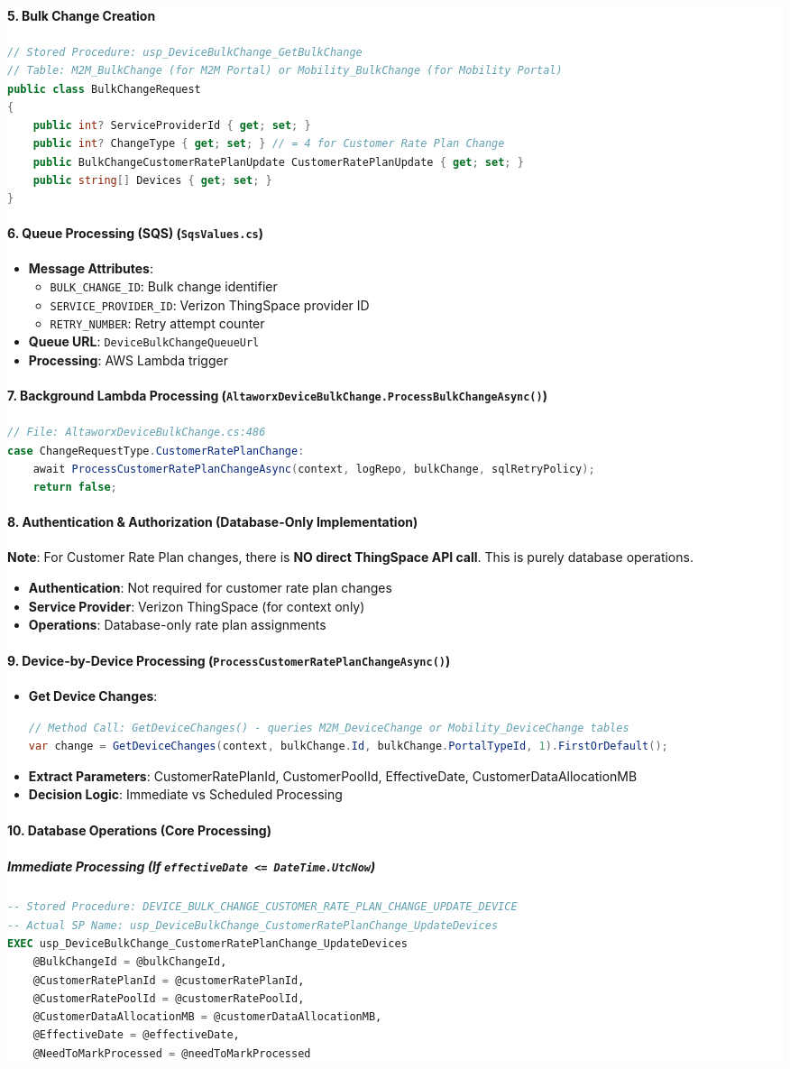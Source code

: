 #### 5. **Bulk Change Creation**
```csharp
// Stored Procedure: usp_DeviceBulkChange_GetBulkChange
// Table: M2M_BulkChange (for M2M Portal) or Mobility_BulkChange (for Mobility Portal)
public class BulkChangeRequest
{
    public int? ServiceProviderId { get; set; }
    public int? ChangeType { get; set; } // = 4 for Customer Rate Plan Change
    public BulkChangeCustomerRatePlanUpdate CustomerRatePlanUpdate { get; set; }
    public string[] Devices { get; set; }
}
```

#### 6. **Queue Processing (SQS)** (`SqsValues.cs`)
- **Message Attributes**: 
  - `BULK_CHANGE_ID`: Bulk change identifier
  - `SERVICE_PROVIDER_ID`: Verizon ThingSpace provider ID
  - `RETRY_NUMBER`: Retry attempt counter
- **Queue URL**: `DeviceBulkChangeQueueUrl`
- **Processing**: AWS Lambda trigger

#### 7. **Background Lambda Processing** (`AltaworxDeviceBulkChange.ProcessBulkChangeAsync()`)
```csharp
// File: AltaworxDeviceBulkChange.cs:486
case ChangeRequestType.CustomerRatePlanChange:
    await ProcessCustomerRatePlanChangeAsync(context, logRepo, bulkChange, sqlRetryPolicy);
    return false;
```

#### 8. **Authentication & Authorization** (Database-Only Implementation)
**Note**: For Customer Rate Plan changes, there is **NO direct ThingSpace API call**. This is purely database operations.
- **Authentication**: Not required for customer rate plan changes
- **Service Provider**: Verizon ThingSpace (for context only)
- **Operations**: Database-only rate plan assignments

#### 9. **Device-by-Device Processing** (`ProcessCustomerRatePlanChangeAsync()`)
- **Get Device Changes**: 
  ```csharp
  // Method Call: GetDeviceChanges() - queries M2M_DeviceChange or Mobility_DeviceChange tables
  var change = GetDeviceChanges(context, bulkChange.Id, bulkChange.PortalTypeId, 1).FirstOrDefault();
  ```
- **Extract Parameters**: CustomerRatePlanId, CustomerPoolId, EffectiveDate, CustomerDataAllocationMB
- **Decision Logic**: Immediate vs Scheduled Processing

#### 10. **Database Operations** (Core Processing)

##### **Immediate Processing** (If `effectiveDate <= DateTime.UtcNow`)
```sql
-- Stored Procedure: DEVICE_BULK_CHANGE_CUSTOMER_RATE_PLAN_CHANGE_UPDATE_DEVICE
-- Actual SP Name: usp_DeviceBulkChange_CustomerRatePlanChange_UpdateDevices
EXEC usp_DeviceBulkChange_CustomerRatePlanChange_UpdateDevices
    @BulkChangeId = @bulkChangeId,
    @CustomerRatePlanId = @customerRatePlanId,
    @CustomerRatePoolId = @customerRatePoolId,
    @CustomerDataAllocationMB = @customerDataAllocationMB,
    @EffectiveDate = @effectiveDate,
    @NeedToMarkProcessed = @needToMarkProcessed
```
